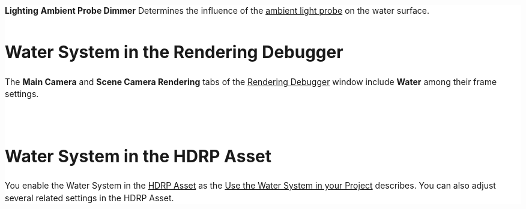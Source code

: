 <tr>
<td colspan="2">
<b>Lighting</b>
</td>
</tr>

<tr>
<td>
<b>Ambient Probe Dimmer</b>
</td>
<td>
Determines the influence of the <a href="https://docs.unity3d.com/2022.2/Documentation/ScriptReference/RenderSettings-ambientProbe.html">ambient light probe</a> on the water surface.
</td>
</tr>

</table>


<br/>

# Water System in the Rendering Debugger


<a name="waterrenderdebug"></a>

The **Main Camera** and **Scene Camera Rendering** tabs of the [Rendering Debugger](rendering-debugger-window-reference.md) window include **Water** among their frame settings.

<br/>
<a name="waterhdrpasset"></a>

# Water System in the HDRP Asset

You enable the Water System in the [HDRP Asset](HDRP-Asset.md) as the [Use the Water System in your Project](water-use-the-water-system-in-your-project.md) describes. You can also adjust several related settings in the HDRP Asset.

